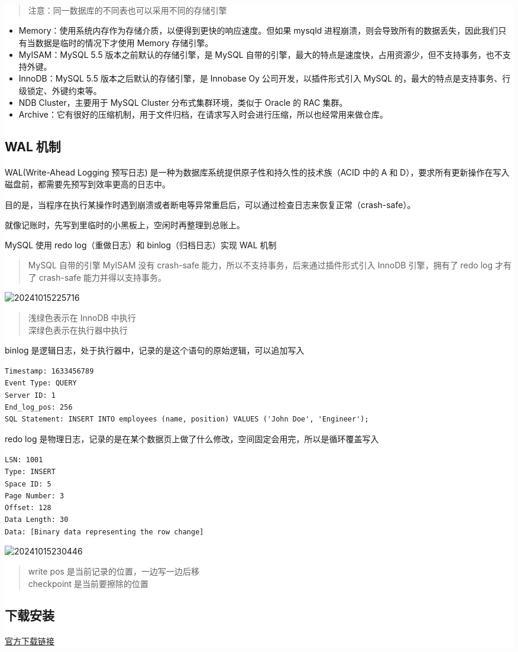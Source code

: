 > 注意：同一数据库的不同表也可以采用不同的存储引擎

- Memory：使用系统内存作为存储介质，以便得到更快的响应速度。但如果 mysqld 进程崩溃，则会导致所有的数据丢失，因此我们只有当数据是临时的情况下才使用 Memory 存储引擎。
- MyISAM：MySQL 5.5 版本之前默认的存储引擎，是 MySQL 自带的引擎，最大的特点是速度快，占用资源少，但不支持事务，也不支持外键。
- InnoDB：MySQL 5.5 版本之后默认的存储引擎，是 Innobase Oy 公司开发，以插件形式引入 MySQL 的，最大的特点是支持事务、行级锁定、外键约束等。
- NDB Cluster，主要用于 MySQL Cluster 分布式集群环境，类似于 Oracle 的 RAC 集群。
- Archive：它有很好的压缩机制，用于文件归档，在请求写入时会进行压缩，所以也经常用来做仓库。

## WAL 机制

WAL(Write-Ahead Logging 预写日志) 是一种为数据库系统提供原子性和持久性的技术族（ACID 中的 A 和 D），要求所有更新操作在写入磁盘前，都需要先预写到效率更高的日志中。

目的是，当程序在执行某操作时遇到崩溃或者断电等异常重启后，可以通过检查日志来恢复正常（crash-safe）。

就像记账时，先写到里临时的小黑板上，空闲时再整理到总账上。

MySQL 使用 redo log（重做日志）和 binlog（归档日志）实现 WAL 机制

> MySQL 自带的引擎 MyISAM 没有 crash-safe 能力，所以不支持事务，后来通过插件形式引入 InnoDB 引擎，拥有了 redo log 才有了 crash-safe 能力并得以支持事务。

![20241015225716](https://image.zuoright.com/20241015225716.png)

> 浅绿色表示在 InnoDB 中执行  
> 深绿色表示在执行器中执行

binlog 是逻辑日志，处于执行器中，记录的是这个语句的原始逻辑，可以追加写入

```text
Timestamp: 1633456789
Event Type: QUERY
Server ID: 1
End_log_pos: 256
SQL Statement: INSERT INTO employees (name, position) VALUES ('John Doe', 'Engineer');
```

redo log 是物理日志，记录的是在某个数据页上做了什么修改，空间固定会用完，所以是循环覆盖写入

```text
LSN: 1001
Type: INSERT
Space ID: 5
Page Number: 3
Offset: 128
Data Length: 30
Data: [Binary data representing the row change]
```

![20241015230446](https://image.zuoright.com/20241015230446.png)

> write pos 是当前记录的位置，一边写一边后移  
> checkpoint 是当前要擦除的位置

## 下载安装

[官方下载链接](https://dev.mysql.com/downloads/mysql/)
